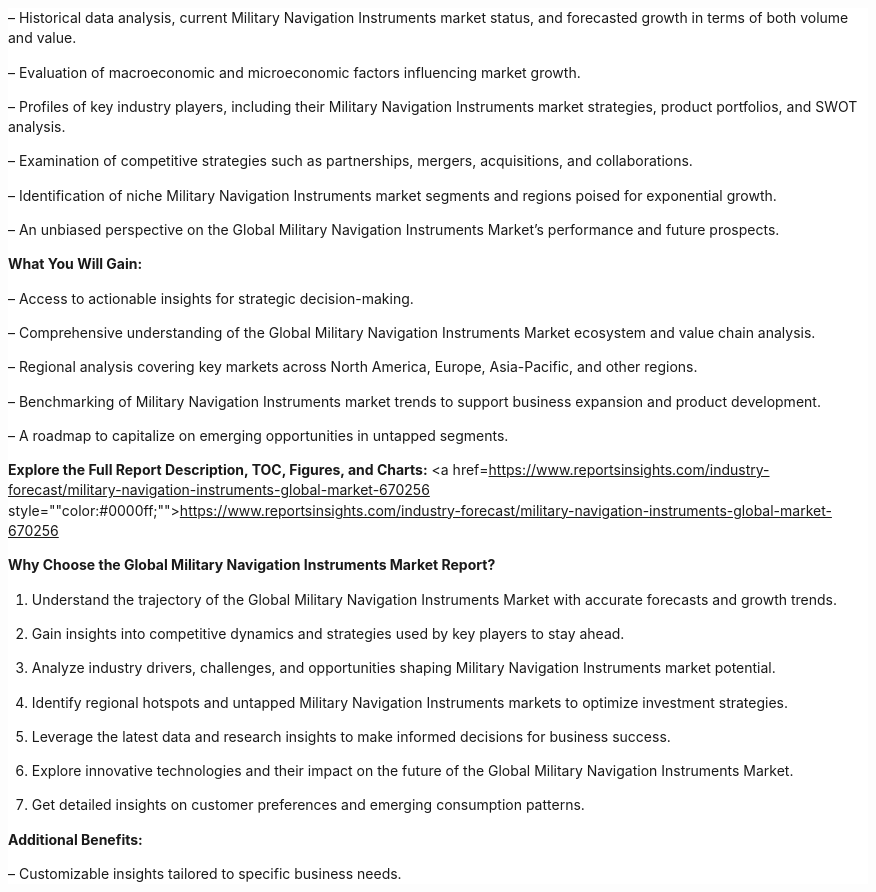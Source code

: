 – Historical data analysis, current Military Navigation Instruments market status, and forecasted growth in terms of both volume and value.

– Evaluation of macroeconomic and microeconomic factors influencing market growth.

– Profiles of key industry players, including their Military Navigation Instruments market strategies, product portfolios, and SWOT analysis.

– Examination of competitive strategies such as partnerships, mergers, acquisitions, and collaborations.

– Identification of niche Military Navigation Instruments market segments and regions poised for exponential growth.

– An unbiased perspective on the Global Military Navigation Instruments Market’s performance and future prospects.

<strong>What You Will Gain:</strong>

– Access to actionable insights for strategic decision-making.

– Comprehensive understanding of the Global Military Navigation Instruments Market ecosystem and value chain analysis.

– Regional analysis covering key markets across North America, Europe, Asia-Pacific, and other regions.

– Benchmarking of Military Navigation Instruments market trends to support business expansion and product development.

– A roadmap to capitalize on emerging opportunities in untapped segments.

<strong>Explore the Full Report Description, TOC, Figures, and Charts:</strong>
<a href=https://www.reportsinsights.com/industry-forecast/military-navigation-instruments-global-market-670256 style=""color:#0000ff;"">https://www.reportsinsights.com/industry-forecast/military-navigation-instruments-global-market-670256</a>

<strong>Why Choose the Global Military Navigation Instruments Market Report?</strong>

1. Understand the trajectory of the Global Military Navigation Instruments Market with accurate forecasts and growth trends.

2. Gain insights into competitive dynamics and strategies used by key players to stay ahead.

3. Analyze industry drivers, challenges, and opportunities shaping Military Navigation Instruments market potential.

4. Identify regional hotspots and untapped Military Navigation Instruments markets to optimize investment strategies.

5. Leverage the latest data and research insights to make informed decisions for business success.

6. Explore innovative technologies and their impact on the future of the Global Military Navigation Instruments Market.

7. Get detailed insights on customer preferences and emerging consumption patterns.

<strong>Additional Benefits:</strong>

– Customizable insights tailored to specific business needs.
